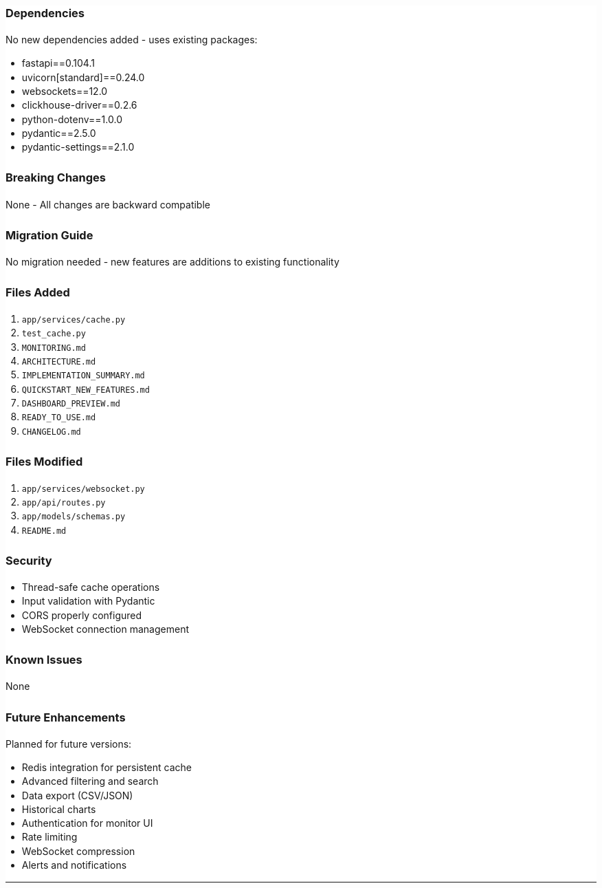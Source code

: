 ### Dependencies
No new dependencies added - uses existing packages:
- fastapi==0.104.1
- uvicorn[standard]==0.24.0
- websockets==12.0
- clickhouse-driver==0.2.6
- python-dotenv==1.0.0
- pydantic==2.5.0
- pydantic-settings==2.1.0

### Breaking Changes
None - All changes are backward compatible

### Migration Guide
No migration needed - new features are additions to existing functionality

### Files Added
1. `app/services/cache.py`
2. `test_cache.py`
3. `MONITORING.md`
4. `ARCHITECTURE.md`
5. `IMPLEMENTATION_SUMMARY.md`
6. `QUICKSTART_NEW_FEATURES.md`
7. `DASHBOARD_PREVIEW.md`
8. `READY_TO_USE.md`
9. `CHANGELOG.md`

### Files Modified
1. `app/services/websocket.py`
2. `app/api/routes.py`
3. `app/models/schemas.py`
4. `README.md`

### Security
- Thread-safe cache operations
- Input validation with Pydantic
- CORS properly configured
- WebSocket connection management

### Known Issues
None

### Future Enhancements
Planned for future versions:
- Redis integration for persistent cache
- Advanced filtering and search
- Data export (CSV/JSON)
- Historical charts
- Authentication for monitor UI
- Rate limiting
- WebSocket compression
- Alerts and notifications

---
